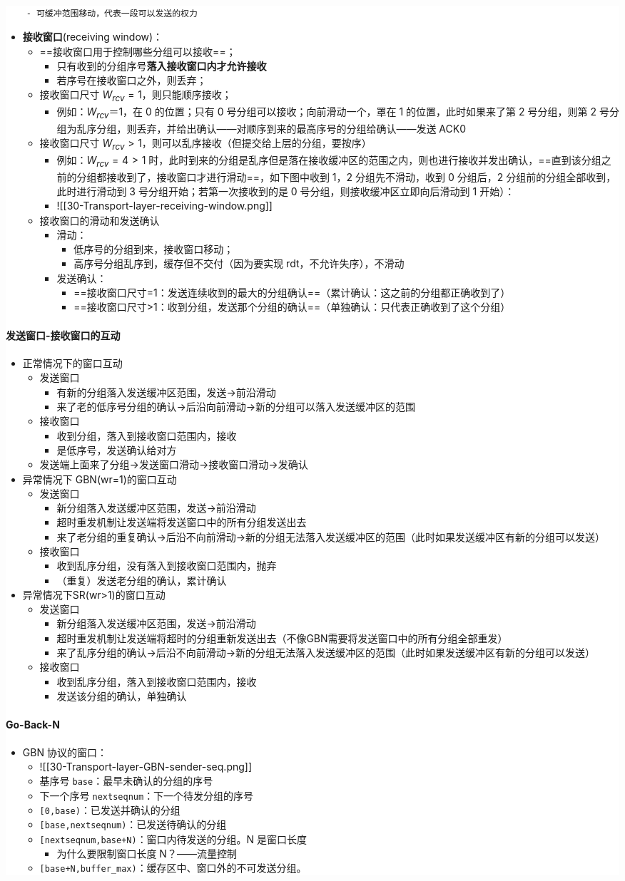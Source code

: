         - 可缓冲范围移动，代表一段可以发送的权力

- **接收窗口**(receiving window)：
    - ==接收窗口用于控制哪些分组可以接收==；
        - 只有收到的分组序号**落入接收窗口内才允许接收**
        - 若序号在接收窗口之外，则丢弃；
    - 接收窗口尺寸 $W_{rcv}=1$，则只能顺序接收；
        - 例如：$W_{rcv}＝1$，在 0 的位置；只有 0 号分组可以接收；向前滑动一个，罩在 1 的位置，此时如果来了第 2 号分组，则第 2 号分组为乱序分组，则丢弃，并给出确认——对顺序到来的最高序号的分组给确认——发送 ACK0
    - 接收窗口尺寸 $W_{rcv}>1$，则可以乱序接收（但提交给上层的分组，要按序）
        - 例如：$W_{rcv}=4>1$ 时，此时到来的分组是乱序但是落在接收缓冲区的范围之内，则也进行接收并发出确认，==直到该分组之前的分组都接收到了，接收窗口才进行滑动==，如下图中收到 1，2 分组先不滑动，收到 0 分组后，2 分组前的分组全部收到，此时进行滑动到 3 号分组开始；若第一次接收到的是 0 号分组，则接收缓冲区立即向后滑动到 1 开始）：
        - ![[30-Transport-layer-receiving-window.png]]
    - 接收窗口的滑动和发送确认
        - 滑动：
            - 低序号的分组到来，接收窗口移动；
            - 高序号分组乱序到，缓存但不交付（因为要实现 rdt，不允许失序），不滑动
        - 发送确认：
            - ==接收窗口尺寸=1：发送连续收到的最大的分组确认==（累计确认：这之前的分组都正确收到了）
            - ==接收窗口尺寸>1：收到分组，发送那个分组的确认==（单独确认：只代表正确收到了这个分组）

#### 发送窗口-接收窗口的互动
- 正常情况下的窗口互动
    - 发送窗口
        - 有新的分组落入发送缓冲区范围，发送->前沿滑动
        - 来了老的低序号分组的确认->后沿向前滑动->新的分组可以落入发送缓冲区的范围
    - 接收窗口
        - 收到分组，落入到接收窗口范围内，接收
        - 是低序号，发送确认给对方
    - 发送端上面来了分组->发送窗口滑动->接收窗口滑动->发确认
- 异常情况下 GBN(wr=1)的窗口互动
    - 发送窗口
        - 新分组落入发送缓冲区范围，发送->前沿滑动
        - 超时重发机制让发送端将发送窗口中的所有分组发送出去
        - 来了老分组的重复确认->后沿不向前滑动->新的分组无法落入发送缓冲区的范围（此时如果发送缓冲区有新的分组可以发送）
    - 接收窗口
        - 收到乱序分组，没有落入到接收窗口范围内，抛弃
        - （重复）发送老分组的确认，累计确认
- 异常情况下SR(wr>1)的窗口互动
    - 发送窗口
        - 新分组落入发送缓冲区范围，发送->前沿滑动
        - 超时重发机制让发送端将超时的分组重新发送出去（不像GBN需要将发送窗口中的所有分组全部重发）
        - 来了乱序分组的确认->后沿不向前滑动->新的分组无法落入发送缓冲区的范围（此时如果发送缓冲区有新的分组可以发送）
    - 接收窗口
        - 收到乱序分组，落入到接收窗口范围内，接收
        - 发送该分组的确认，单独确认

#### Go-Back-N
- GBN 协议的窗口：
	-  ![[30-Transport-layer-GBN-sender-seq.png]]
	- 基序号 `base`：最早未确认的分组的序号
	- 下一个序号 `nextseqnum`：下一个待发分组的序号
	- `[0,base)`：已发送并确认的分组
	- `[base,nextseqnum)`：已发送待确认的分组
	- `[nextseqnum,base+N)`：窗口内待发送的分组。N 是窗口长度
		- 为什么要限制窗口长度 N？——流量控制
	- `[base+N,buffer_max)`：缓存区中、窗口外的不可发送分组。
